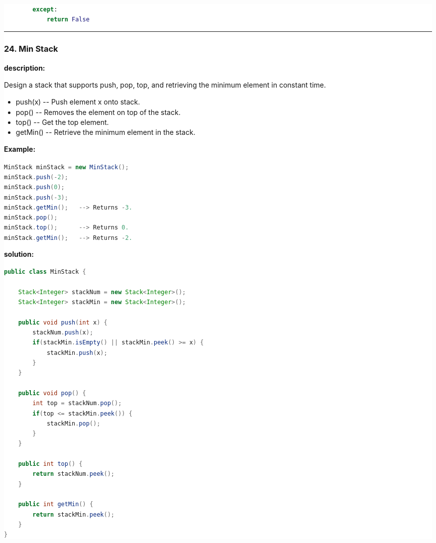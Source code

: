 ```python
        except:
            return False
```

---



### 24. Min Stack

**description:**

Design a stack that supports push, pop, top, and retrieving the minimum element in constant time.

- push(x) -- Push element x onto stack.
- pop() -- Removes the element on top of the stack.
- top() -- Get the top element.
- getMin() -- Retrieve the minimum element in the stack.

**Example:**

```java
MinStack minStack = new MinStack();
minStack.push(-2);
minStack.push(0);
minStack.push(-3);
minStack.getMin();   --> Returns -3.
minStack.pop();
minStack.top();      --> Returns 0.
minStack.getMin();   --> Returns -2.
```

**solution:**

```java
public class MinStack {
    
    Stack<Integer> stackNum = new Stack<Integer>();
    Stack<Integer> stackMin = new Stack<Integer>();
    
    public void push(int x) {
        stackNum.push(x);
        if(stackMin.isEmpty() || stackMin.peek() >= x) {
            stackMin.push(x);
        }
    }

    public void pop() {
        int top = stackNum.pop();
        if(top <= stackMin.peek()) {
            stackMin.pop();
        }
    }

    public int top() {
        return stackNum.peek();
    }

    public int getMin() {
        return stackMin.peek();
    }
}
```
